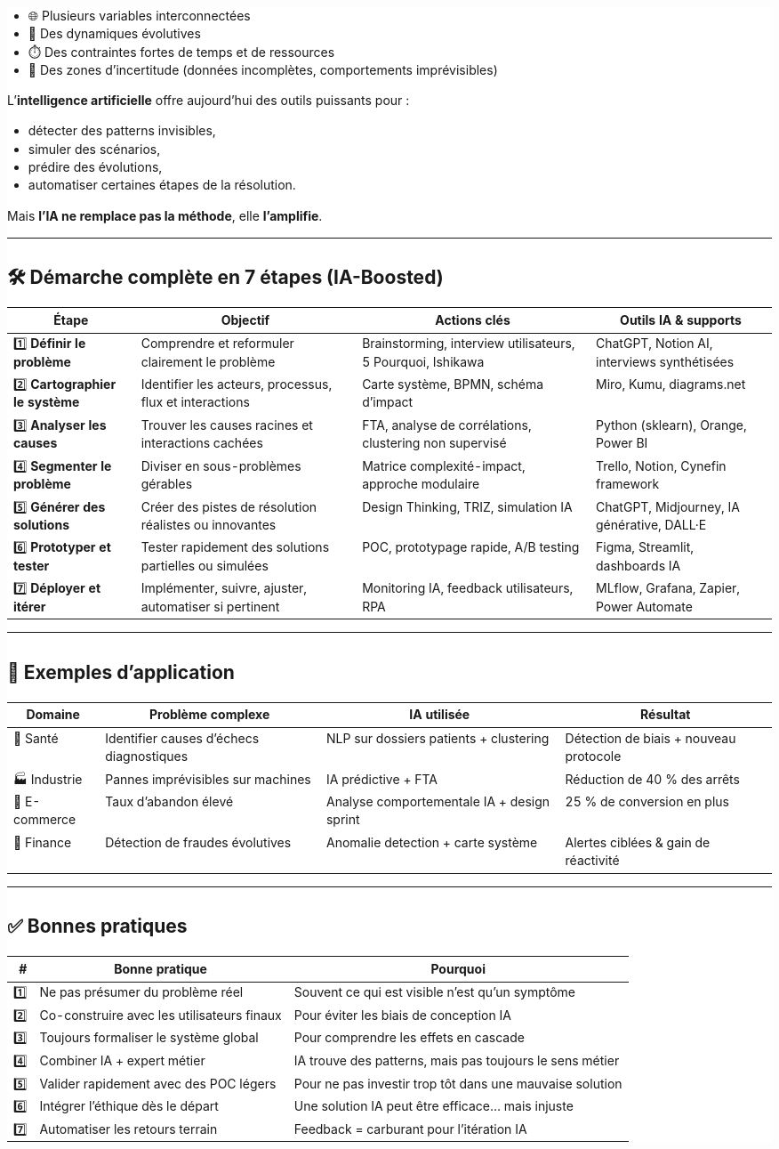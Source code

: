 * 🌐 Plusieurs variables interconnectées
* 🔄 Des dynamiques évolutives
* ⏱️ Des contraintes fortes de temps et de ressources
* 🧠 Des zones d’incertitude (données incomplètes, comportements imprévisibles)

L’**intelligence artificielle** offre aujourd’hui des outils puissants pour :

* détecter des patterns invisibles,
* simuler des scénarios,
* prédire des évolutions,
* automatiser certaines étapes de la résolution.

Mais **l’IA ne remplace pas la méthode**, elle **l’amplifie**.

---

## 🛠️ **Démarche complète en 7 étapes (IA-Boosted)**

| Étape                            | Objectif                                                | Actions clés                                                | Outils IA & supports                        |
| -------------------------------- | ------------------------------------------------------- | ----------------------------------------------------------- | ------------------------------------------- |
| 1️⃣ **Définir le problème**      | Comprendre et reformuler clairement le problème         | Brainstorming, interview utilisateurs, 5 Pourquoi, Ishikawa | ChatGPT, Notion AI, interviews synthétisées |
| 2️⃣ **Cartographier le système** | Identifier les acteurs, processus, flux et interactions | Carte système, BPMN, schéma d’impact                        | Miro, Kumu, diagrams.net                    |
| 3️⃣ **Analyser les causes**      | Trouver les causes racines et interactions cachées      | FTA, analyse de corrélations, clustering non supervisé      | Python (sklearn), Orange, Power BI          |
| 4️⃣ **Segmenter le problème**    | Diviser en sous-problèmes gérables                      | Matrice complexité-impact, approche modulaire               | Trello, Notion, Cynefin framework           |
| 5️⃣ **Générer des solutions**    | Créer des pistes de résolution réalistes ou innovantes  | Design Thinking, TRIZ, simulation IA                        | ChatGPT, Midjourney, IA générative, DALL·E  |
| 6️⃣ **Prototyper et tester**     | Tester rapidement des solutions partielles ou simulées  | POC, prototypage rapide, A/B testing                        | Figma, Streamlit, dashboards IA             |
| 7️⃣ **Déployer et itérer**       | Implémenter, suivre, ajuster, automatiser si pertinent  | Monitoring IA, feedback utilisateurs, RPA                   | MLflow, Grafana, Zapier, Power Automate     |

---

## 💼 **Exemples d’application**

| Domaine       | Problème complexe                        | IA utilisée                                | Résultat                               |
| ------------- | ---------------------------------------- | ------------------------------------------ | -------------------------------------- |
| 🏥 Santé      | Identifier causes d’échecs diagnostiques | NLP sur dossiers patients + clustering     | Détection de biais + nouveau protocole |
| 🏭 Industrie  | Pannes imprévisibles sur machines        | IA prédictive + FTA                        | Réduction de 40 % des arrêts           |
| 🛒 E-commerce | Taux d’abandon élevé                     | Analyse comportementale IA + design sprint | 25 % de conversion en plus             |
| 🏦 Finance    | Détection de fraudes évolutives          | Anomalie detection + carte système         | Alertes ciblées & gain de réactivité   |

---

## ✅ **Bonnes pratiques**

|   # | Bonne pratique                             | Pourquoi                                                 |
| --: | ------------------------------------------ | -------------------------------------------------------- |
| 1️⃣ | Ne pas présumer du problème réel           | Souvent ce qui est visible n’est qu’un symptôme          |
| 2️⃣ | Co-construire avec les utilisateurs finaux | Pour éviter les biais de conception IA                   |
| 3️⃣ | Toujours formaliser le système global      | Pour comprendre les effets en cascade                    |
| 4️⃣ | Combiner IA + expert métier                | IA trouve des patterns, mais pas toujours le sens métier |
| 5️⃣ | Valider rapidement avec des POC légers     | Pour ne pas investir trop tôt dans une mauvaise solution |
| 6️⃣ | Intégrer l’éthique dès le départ           | Une solution IA peut être efficace… mais injuste         |
| 7️⃣ | Automatiser les retours terrain            | Feedback = carburant pour l’itération IA                 |
